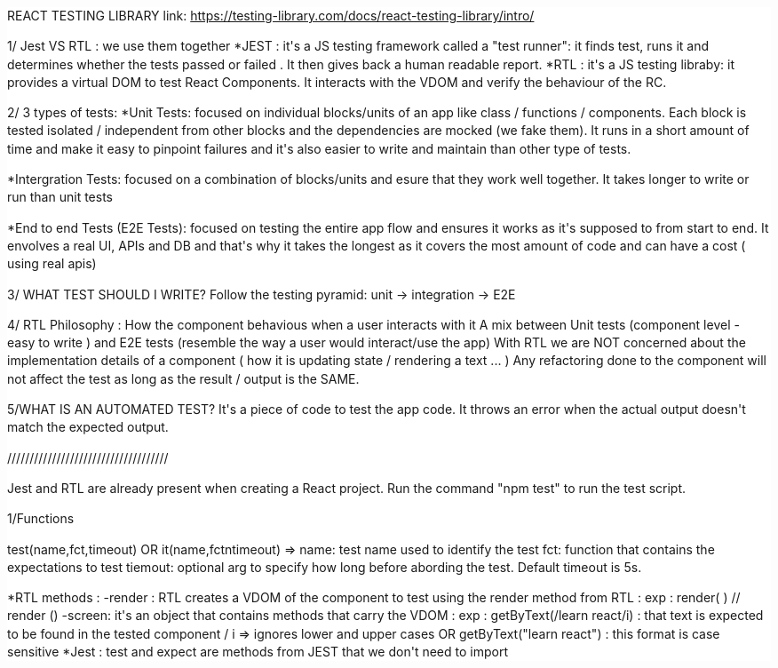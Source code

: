 REACT TESTING LIBRARY
link: https://testing-library.com/docs/react-testing-library/intro/

1/ Jest VS RTL : we use them together
*JEST : it's a JS testing framework called a "test runner": it finds test, runs it and determines whether the tests passed or failed . It then gives back a human readable report.
*RTL : it's a JS testing libraby: it provides a virtual DOM to test React Components. It interacts with the VDOM and verify the behaviour of the RC.

2/ 3 types of tests:
\*Unit Tests: focused on individual blocks/units of an app like class / functions / components. Each block is tested isolated / independent from other blocks and the dependencies are mocked (we fake them).
It runs in a short amount of time and make it easy to pinpoint failures and it's also easier to write and maintain than other type of tests.

\*Intergration Tests: focused on a combination of blocks/units and esure that they work well together.
It takes longer to write or run than unit tests

\*End to end Tests (E2E Tests): focused on testing the entire app flow and ensures it works as it's supposed to from start to end.
It envolves a real UI, APIs and DB and that's why it takes the longest as it covers the most amount of code and can have a cost ( using real apis)

3/ WHAT TEST SHOULD I WRITE?
Follow the testing pyramid: unit -> integration -> E2E

4/ RTL Philosophy : How the component behavious when a user interacts with it
A mix between Unit tests (component level - easy to write ) and E2E tests (resemble the way a user would interact/use the app)
With RTL we are NOT concerned about the implementation details of a component ( how it is updating state / rendering a text ... )
Any refactoring done to the component will not affect the test as long as the result / output is the SAME.

5/WHAT IS AN AUTOMATED TEST?
It's a piece of code to test the app code. It throws an error when the actual output doesn't match the expected output.

////////////////////////////////////

Jest and RTL are already present when creating a React project.
Run the command "npm test" to run the test script.

1/Functions

test(name,fct,timeout) OR it(name,fctntimeout) =>
name: test name used to identify the test
fct: function that contains the expectations to test
tiemout: optional arg to specify how long before abording the test. Default timeout is 5s.

*RTL methods :
-render : RTL creates a VDOM of the component to test using the render method from RTL : exp :
render(<App /> ) // render (<MainComp />)
-screen: it's an object that contains methods that carry the VDOM : exp :
getByText(/learn react/i) : that text is expected to be found in the tested component / i => ignores lower and upper cases
OR
getByText("learn react") : this format is case sensitive
*Jest : test and expect are methods from JEST that we don't need to import
